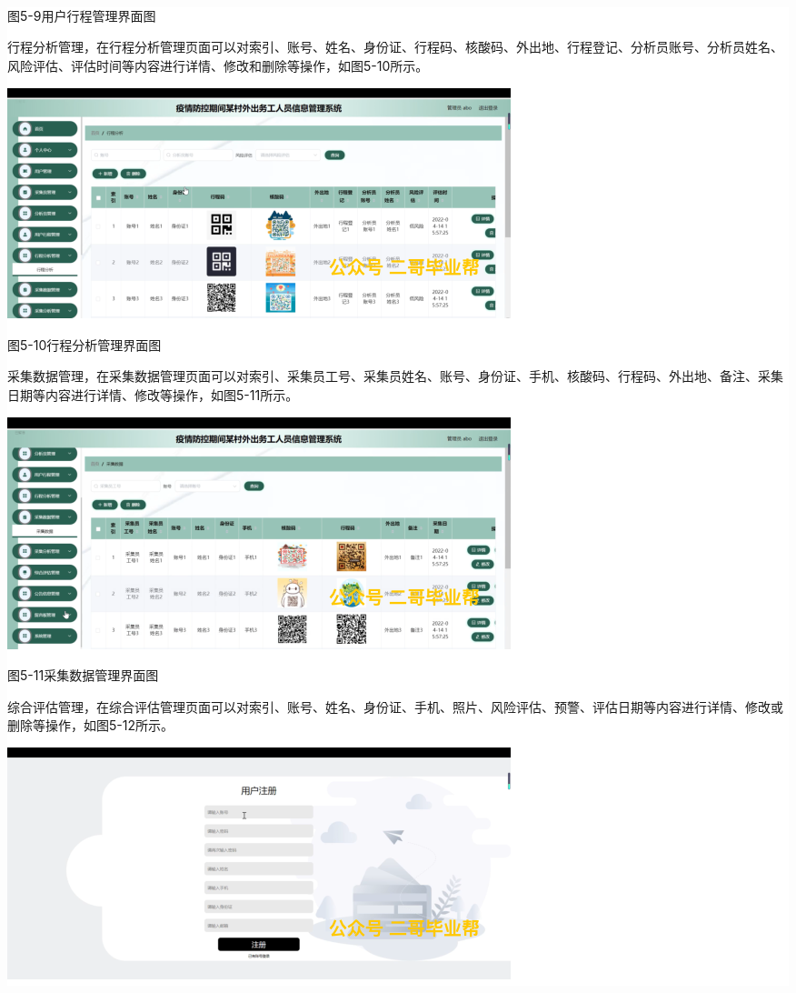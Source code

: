 图5-9用户行程管理界面图

行程分析管理，在行程分析管理页面可以对索引、账号、姓名、身份证、行程码、核酸码、外出地、行程登记、分析员账号、分析员姓名、风险评估、评估时间等内容进行详情、修改和删除等操作，如图5-10所示。

![](/images/0700stringboot/0719springboot/blog.016.png)

图5-10行程分析管理界面图

采集数据管理，在采集数据管理页面可以对索引、采集员工号、采集员姓名、账号、身份证、手机、核酸码、行程码、外出地、备注、采集日期等内容进行详情、修改等操作，如图5-11所示。

![](/images/0700stringboot/0719springboot/blog.017.png)

图5-11采集数据管理界面图

综合评估管理，在综合评估管理页面可以对索引、账号、姓名、身份证、手机、照片、风险评估、预警、评估日期等内容进行详情、修改或删除等操作，如图5-12所示。

![](/images/0700stringboot/0719springboot/blog.012.png)
